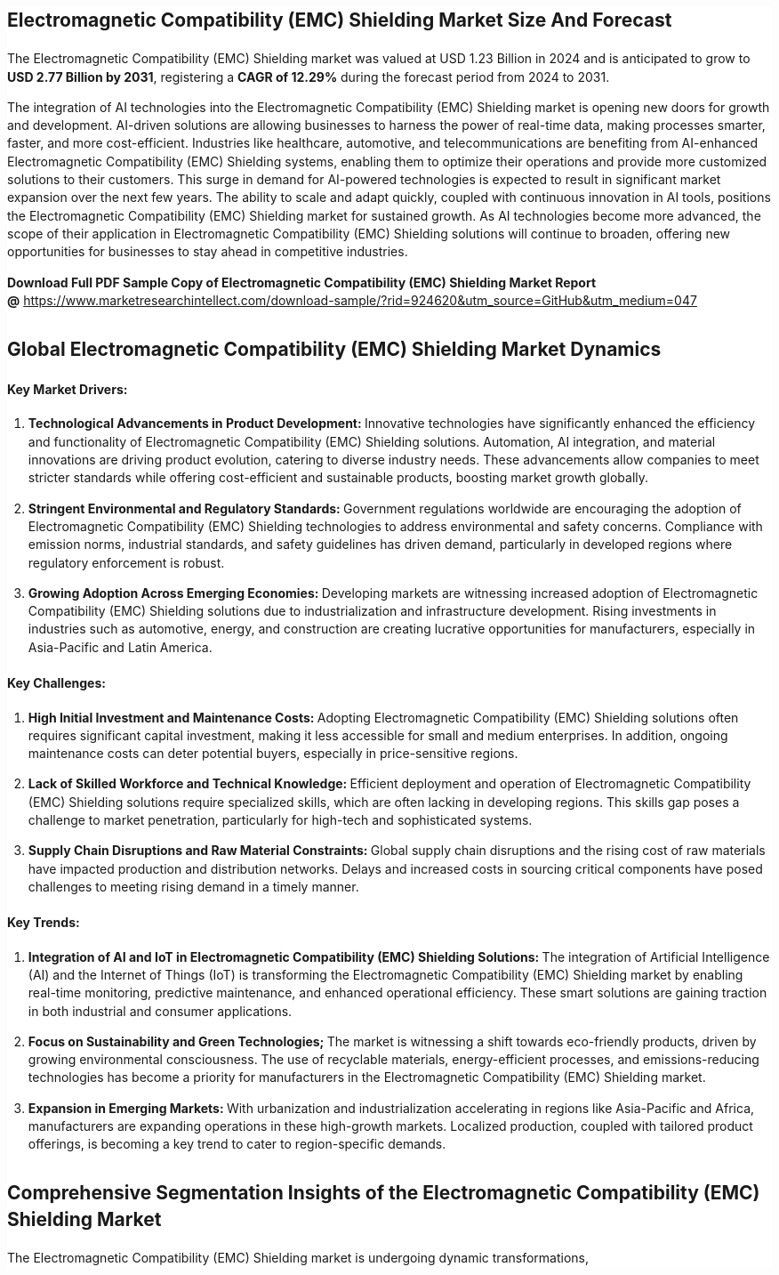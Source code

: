 <h2>Electromagnetic Compatibility (EMC) Shielding Market Size And Forecast</h2><p>The Electromagnetic Compatibility (EMC) Shielding market was valued at USD 1.23 Billion in 2024 and is anticipated to grow to <strong>USD 2.77 Billion by 2031</strong>, registering a <strong>CAGR of 12.29%</strong> during the forecast period from 2024 to 2031.</p><p>The integration of AI technologies into the Electromagnetic Compatibility (EMC) Shielding market is opening new doors for growth and development. AI-driven solutions are allowing businesses to harness the power of real-time data, making processes smarter, faster, and more cost-efficient. Industries like healthcare, automotive, and telecommunications are benefiting from AI-enhanced Electromagnetic Compatibility (EMC) Shielding systems, enabling them to optimize their operations and provide more customized solutions to their customers. This surge in demand for AI-powered technologies is expected to result in significant market expansion over the next few years. The ability to scale and adapt quickly, coupled with continuous innovation in AI tools, positions the Electromagnetic Compatibility (EMC) Shielding market for sustained growth. As AI technologies become more advanced, the scope of their application in Electromagnetic Compatibility (EMC) Shielding solutions will continue to broaden, offering new opportunities for businesses to stay ahead in competitive industries.</p><p><strong>Download Full PDF Sample Copy of Electromagnetic Compatibility (EMC) Shielding Market Report @</strong>&nbsp;<a href="https://www.marketresearchintellect.com/download-sample/?rid=924620&amp;utm_source=GitHub&amp;utm_medium=047">https://www.marketresearchintellect.com/download-sample/?rid=924620&amp;utm_source=GitHub&amp;utm_medium=047</a></p><h2>Global Electromagnetic Compatibility (EMC) Shielding Market Dynamics</h2><h4><strong>Key Market Drivers:</strong></h4><ol><li><p><strong>Technological Advancements in Product Development:&nbsp;</strong>Innovative technologies have significantly enhanced the efficiency and functionality of Electromagnetic Compatibility (EMC) Shielding solutions. Automation, AI integration, and material innovations are driving product evolution, catering to diverse industry needs. These advancements allow companies to meet stricter standards while offering cost-efficient and sustainable products, boosting market growth globally.</p></li><li><p><strong>Stringent Environmental and Regulatory Standards:&nbsp;</strong>Government regulations worldwide are encouraging the adoption of Electromagnetic Compatibility (EMC) Shielding technologies to address environmental and safety concerns. Compliance with emission norms, industrial standards, and safety guidelines has driven demand, particularly in developed regions where regulatory enforcement is robust.</p></li><li><p><strong>Growing Adoption Across Emerging Economies:&nbsp;</strong>Developing markets are witnessing increased adoption of Electromagnetic Compatibility (EMC) Shielding solutions due to industrialization and infrastructure development. Rising investments in industries such as automotive, energy, and construction are creating lucrative opportunities for manufacturers, especially in Asia-Pacific and Latin America.</p></li></ol><h4><strong>Key Challenges:</strong></h4><ol><li><p><strong>High Initial Investment and Maintenance Costs:&nbsp;</strong>Adopting Electromagnetic Compatibility (EMC) Shielding solutions often requires significant capital investment, making it less accessible for small and medium enterprises. In addition, ongoing maintenance costs can deter potential buyers, especially in price-sensitive regions.</p></li><li><p><strong>Lack of Skilled Workforce and Technical Knowledge:&nbsp;</strong>Efficient deployment and operation of Electromagnetic Compatibility (EMC) Shielding solutions require specialized skills, which are often lacking in developing regions. This skills gap poses a challenge to market penetration, particularly for high-tech and sophisticated systems.</p></li><li><p><strong>Supply Chain Disruptions and Raw Material Constraints:&nbsp;</strong>Global supply chain disruptions and the rising cost of raw materials have impacted production and distribution networks. Delays and increased costs in sourcing critical components have posed challenges to meeting rising demand in a timely manner.</p></li></ol><h4><strong>Key Trends:</strong></h4><ol><li><p><strong>Integration of AI and IoT in Electromagnetic Compatibility (EMC) Shielding Solutions:&nbsp;</strong>The integration of Artificial Intelligence (AI) and the Internet of Things (IoT) is transforming the Electromagnetic Compatibility (EMC) Shielding market by enabling real-time monitoring, predictive maintenance, and enhanced operational efficiency. These smart solutions are gaining traction in both industrial and consumer applications.</p></li><li><p><strong>Focus on Sustainability and Green Technologies;&nbsp;</strong>The market is witnessing a shift towards eco-friendly products, driven by growing environmental consciousness. The use of recyclable materials, energy-efficient processes, and emissions-reducing technologies has become a priority for manufacturers in the Electromagnetic Compatibility (EMC) Shielding market.</p></li><li><p><strong>Expansion in Emerging Markets:&nbsp;</strong>With urbanization and industrialization accelerating in regions like Asia-Pacific and Africa, manufacturers are expanding operations in these high-growth markets. Localized production, coupled with tailored product offerings, is becoming a key trend to cater to region-specific demands.</p></li></ol><div class="article-main__content" data-test-id="publishing-text-block"><h2>Comprehensive Segmentation Insights of the Electromagnetic Compatibility (EMC) Shielding Market</h2><p>The Electromagnetic Compatibility (EMC) Shielding market is undergoing dynamic transformations,